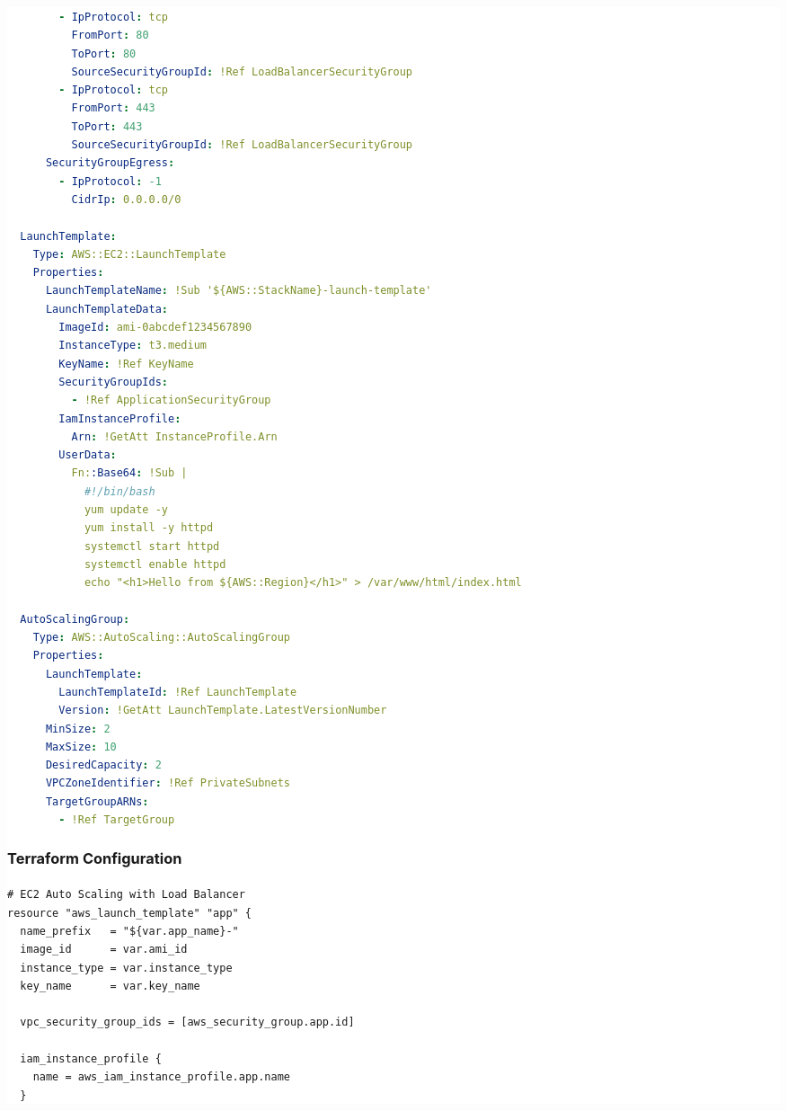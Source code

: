 ```yaml
        - IpProtocol: tcp
          FromPort: 80
          ToPort: 80
          SourceSecurityGroupId: !Ref LoadBalancerSecurityGroup
        - IpProtocol: tcp
          FromPort: 443
          ToPort: 443
          SourceSecurityGroupId: !Ref LoadBalancerSecurityGroup
      SecurityGroupEgress:
        - IpProtocol: -1
          CidrIp: 0.0.0.0/0

  LaunchTemplate:
    Type: AWS::EC2::LaunchTemplate
    Properties:
      LaunchTemplateName: !Sub '${AWS::StackName}-launch-template'
      LaunchTemplateData:
        ImageId: ami-0abcdef1234567890
        InstanceType: t3.medium
        KeyName: !Ref KeyName
        SecurityGroupIds:
          - !Ref ApplicationSecurityGroup
        IamInstanceProfile:
          Arn: !GetAtt InstanceProfile.Arn
        UserData:
          Fn::Base64: !Sub |
            #!/bin/bash
            yum update -y
            yum install -y httpd
            systemctl start httpd
            systemctl enable httpd
            echo "<h1>Hello from ${AWS::Region}</h1>" > /var/www/html/index.html

  AutoScalingGroup:
    Type: AWS::AutoScaling::AutoScalingGroup
    Properties:
      LaunchTemplate:
        LaunchTemplateId: !Ref LaunchTemplate
        Version: !GetAtt LaunchTemplate.LatestVersionNumber
      MinSize: 2
      MaxSize: 10
      DesiredCapacity: 2
      VPCZoneIdentifier: !Ref PrivateSubnets
      TargetGroupARNs:
        - !Ref TargetGroup
```

### **Terraform Configuration**

```hcl
# EC2 Auto Scaling with Load Balancer
resource "aws_launch_template" "app" {
  name_prefix   = "${var.app_name}-"
  image_id      = var.ami_id
  instance_type = var.instance_type
  key_name      = var.key_name

  vpc_security_group_ids = [aws_security_group.app.id]

  iam_instance_profile {
    name = aws_iam_instance_profile.app.name
  }

```